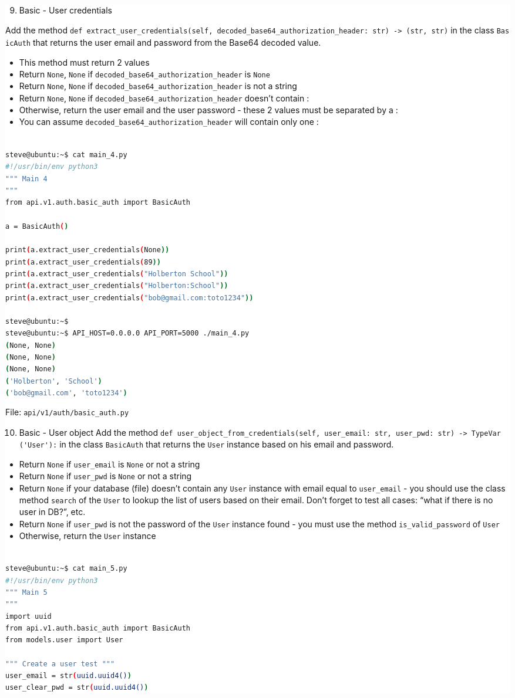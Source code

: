 9. Basic - User credentials

Add the method `def extract_user_credentials(self, decoded_base64_authorization_header: str) -> (str, str)` in the class `BasicAuth` that returns the user email and password from the Base64 decoded value.

  - This method must return 2 values
  - Return `None`, `None` if `decoded_base64_authorization_header` is `None`
  - Return `None`, `None` if `decoded_base64_authorization_header` is not a string
  - Return `None`, `None` if `decoded_base64_authorization_header` doesn’t contain :
  - Otherwise, return the user email and the user password - these 2 values must be separated by a :
  - You can assume `decoded_base64_authorization_header` will contain only one :

```sh

steve@ubuntu:~$ cat main_4.py
#!/usr/bin/env python3
""" Main 4
"""
from api.v1.auth.basic_auth import BasicAuth

a = BasicAuth()

print(a.extract_user_credentials(None))
print(a.extract_user_credentials(89))
print(a.extract_user_credentials("Holberton School"))
print(a.extract_user_credentials("Holberton:School"))
print(a.extract_user_credentials("bob@gmail.com:toto1234"))

steve@ubuntu:~$
steve@ubuntu:~$ API_HOST=0.0.0.0 API_PORT=5000 ./main_4.py
(None, None)
(None, None)
(None, None)
('Holberton', 'School')
('bob@gmail.com', 'toto1234')

```

File: `api/v1/auth/basic_auth.py`

10. Basic - User object
Add the method `def user_object_from_credentials(self, user_email: str, user_pwd: str) -> TypeVar('User'):` in the class `BasicAuth` that returns the `User` instance based on his email and password.

  - Return `None` if `user_email` is `None` or not a string
  - Return `None` if `user_pwd` is `None` or not a string
  - Return `None` if your database (file) doesn’t contain any `User` instance with email equal to `user_email` - you should use the class method `search` of the `User` to lookup the list of users based on their email. Don’t forget to test all cases: “what if there is no user in DB?”, etc.
  - Return `None` if `user_pwd` is not the password of the `User` instance found - you must use the method `is_valid_password` of `User`
  - Otherwise, return the `User` instance

```sh

steve@ubuntu:~$ cat main_5.py
#!/usr/bin/env python3
""" Main 5
"""
import uuid
from api.v1.auth.basic_auth import BasicAuth
from models.user import User

""" Create a user test """
user_email = str(uuid.uuid4())
user_clear_pwd = str(uuid.uuid4())
```